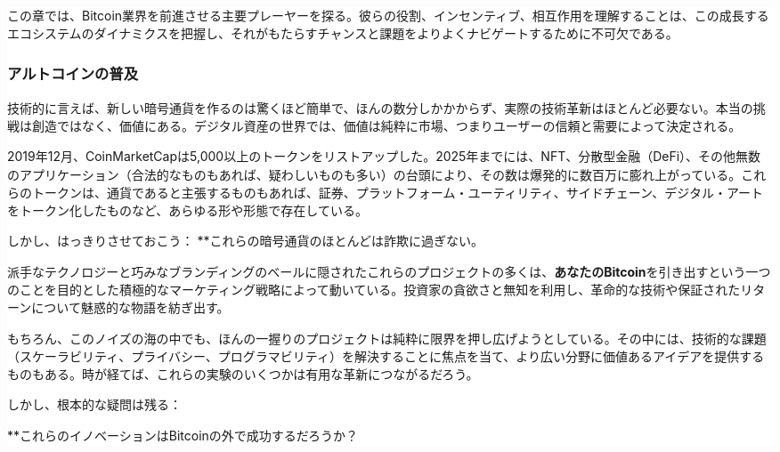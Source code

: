 
この章では、Bitcoin業界を前進させる主要プレーヤーを探る。彼らの役割、インセンティブ、相互作用を理解することは、この成長するエコシステムのダイナミクスを把握し、それがもたらすチャンスと課題をよりよくナビゲートするために不可欠である。


### アルトコインの普及


技術的に言えば、新しい暗号通貨を作るのは驚くほど簡単で、ほんの数分しかかからず、実際の技術革新はほとんど必要ない。本当の挑戦は創造ではなく、価値にある。デジタル資産の世界では、価値は純粋に市場、つまりユーザーの信頼と需要によって決定される。

2019年12月、CoinMarketCapは5,000以上のトークンをリストアップした。2025年までには、NFT、分散型金融（DeFi）、その他無数のアプリケーション（合法的なものもあれば、疑わしいものも多い）の台頭により、その数は爆発的に数百万に膨れ上がっている。これらのトークンは、通貨であると主張するものもあれば、証券、プラットフォーム・ユーティリティ、サイドチェーン、デジタル・アートをトークン化したものなど、あらゆる形や形態で存在している。


しかし、はっきりさせておこう： **これらの暗号通貨のほとんどは詐欺に過ぎない。

派手なテクノロジーと巧みなブランディングのベールに隠されたこれらのプロジェクトの多くは、**あなたのBitcoin**を引き出すという一つのことを目的とした積極的なマーケティング戦略によって動いている。投資家の貪欲さと無知を利用し、革命的な技術や保証されたリターンについて魅惑的な物語を紡ぎ出す。


もちろん、このノイズの海の中でも、ほんの一握りのプロジェクトは純粋に限界を押し広げようとしている。その中には、技術的な課題（スケーラビリティ、プライバシー、プログラマビリティ）を解決することに焦点を当て、より広い分野に価値あるアイデアを提供するものもある。時が経てば、これらの実験のいくつかは有用な革新につながるだろう。


しかし、根本的な疑問は残る：

**これらのイノベーションはBitcoinの外で成功するだろうか？


